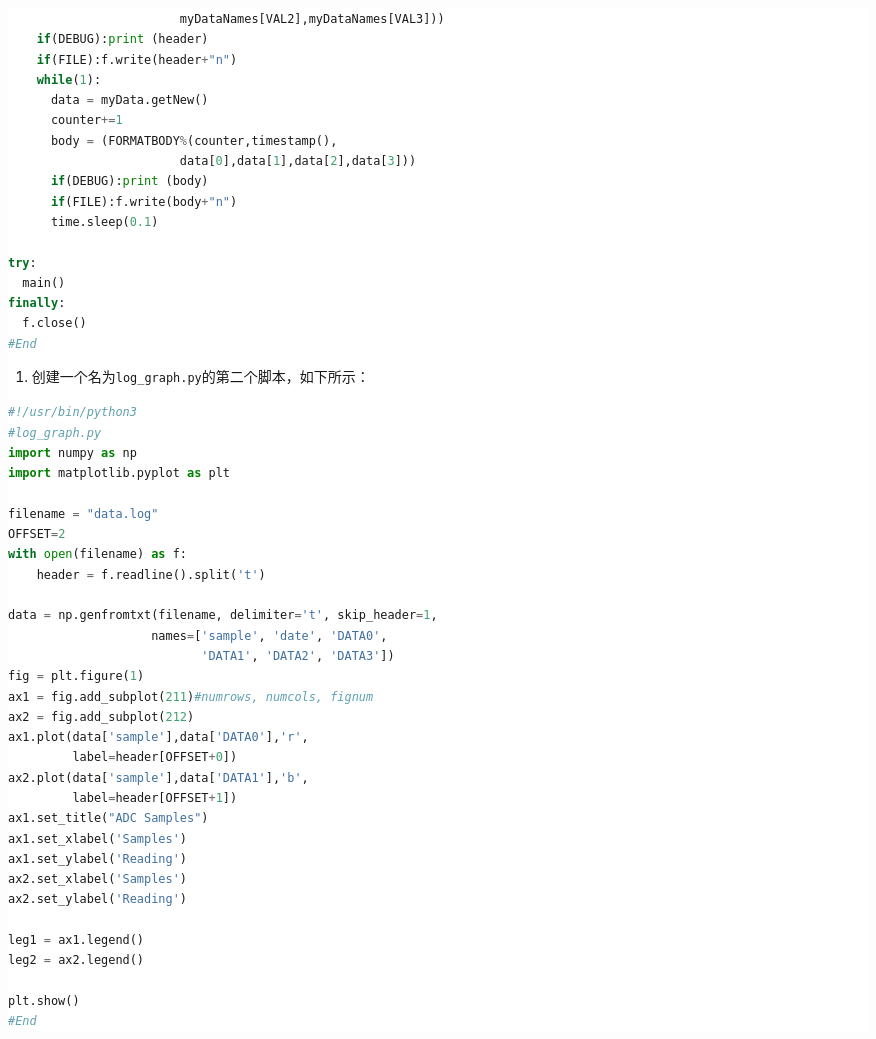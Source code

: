 ```py
                        myDataNames[VAL2],myDataNames[VAL3])) 
    if(DEBUG):print (header) 
    if(FILE):f.write(header+"n") 
    while(1): 
      data = myData.getNew() 
      counter+=1 
      body = (FORMATBODY%(counter,timestamp(), 
                        data[0],data[1],data[2],data[3])) 
      if(DEBUG):print (body) 
      if(FILE):f.write(body+"n") 
      time.sleep(0.1) 

try: 
  main() 
finally: 
  f.close() 
#End 
```

1.  创建一个名为`log_graph.py`的第二个脚本，如下所示：

```py
#!/usr/bin/python3 
#log_graph.py 
import numpy as np 
import matplotlib.pyplot as plt 

filename = "data.log" 
OFFSET=2 
with open(filename) as f: 
    header = f.readline().split('t') 

data = np.genfromtxt(filename, delimiter='t', skip_header=1, 
                    names=['sample', 'date', 'DATA0', 
                           'DATA1', 'DATA2', 'DATA3']) 
fig = plt.figure(1) 
ax1 = fig.add_subplot(211)#numrows, numcols, fignum 
ax2 = fig.add_subplot(212) 
ax1.plot(data['sample'],data['DATA0'],'r', 
         label=header[OFFSET+0]) 
ax2.plot(data['sample'],data['DATA1'],'b', 
         label=header[OFFSET+1]) 
ax1.set_title("ADC Samples")     
ax1.set_xlabel('Samples') 
ax1.set_ylabel('Reading') 
ax2.set_xlabel('Samples') 
ax2.set_ylabel('Reading') 

leg1 = ax1.legend() 
leg2 = ax2.legend() 

plt.show() 
#End 
```
